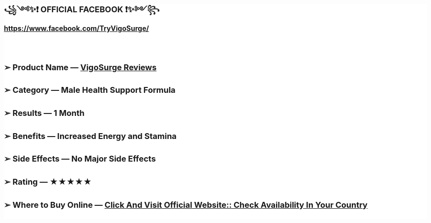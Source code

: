 <h3><strong>꧁༺✨❗ OFFICIAL FACEBOOK ❗✨༻꧂</strong></h3>
<a href="https://www.facebook.com/TryVigoSurge/"><strong>https://www.facebook.com/TryVigoSurge/</strong></a>

&nbsp;
<h3><strong>➢ Product Name — <a href="https://www.facebook.com/TryVigoSurge/">VigoSurge Reviews</a></strong></h3>
<h3><strong>➢ Category — Male Health Support Formula</strong></h3>
<h3><strong>➢ Results — 1 Month</strong></h3>
<h3><strong>➢ Benefits — Increased Energy and Stamina</strong></h3>
<h3><strong>➢ Side Effects — No Major Side Effects</strong></h3>
<h3><strong>➢ Rating — ★★★★★</strong></h3>
<h3><strong>➢ Where to Buy Online — <a href="https://www.offerplox.com/Male-Gummies">Click And Visit Official Website:: Check Availability In Your Country</a></strong></h3>
<div class="card-layout-item" data-pm-slice="2 4 [&quot;document&quot;,{&quot;aiOptions&quot;:{&quot;preserveLayouts&quot;:false,&quot;imageOptions&quot;:{&quot;license&quot;:&quot;All&quot;,&quot;provider&quot;:&quot;auto&quot;,&quot;model&quot;:&quot;flux-1-schnell&quot;,&quot;stylePreset&quot;:&quot;Theme&quot;}},&quot;docId&quot;:&quot;sb3o8mg0zvymc03&quot;,&quot;background&quot;:{&quot;type&quot;:&quot;none&quot;},&quot;docFlags&quot;:{&quot;cardLayoutsEnabled&quot;:true},&quot;format&quot;:&quot;document&quot;,&quot;customCode&quot;:{},&quot;settings&quot;:{&quot;cardDimensions&quot;:&quot;fluid&quot;,&quot;animationsEnabled&quot;:true},&quot;generateStatus&quot;:&quot;done&quot;,&quot;generateInfo&quot;:{&quot;interactionId&quot;:&quot;tjos49jk6jyjra4&quot;,&quot;streamId&quot;:&quot;sb3o8mg0zvymc03&quot;,&quot;lastEventId&quot;:&quot;10&quot;,&quot;lastCompletedCardId&quot;:&quot;iaf8ipgcyumu78q&quot;,&quot;lastCompletedCardIndex&quot;:9}},&quot;card&quot;,{&quot;id&quot;:&quot;pqdwrzss1e83aid&quot;,&quot;previewContent&quot;:null,&quot;background&quot;:{&quot;type&quot;:&quot;none&quot;},&quot;container&quot;:{},&quot;cardSize&quot;:&quot;default&quot;,&quot;layout&quot;:&quot;blank&quot;,&quot;layoutTemplateColumns&quot;:null,&quot;verticalAlign&quot;:null,&quot;generatorInput&quot;:null}]">
<div class="columns" data-colwidths="[50,50]">
<div class="column">
<div class="gamma-doc" data-aioptions="{&quot;preserveLayouts&quot;:false,&quot;imageOptions&quot;:{&quot;license&quot;:&quot;All&quot;,&quot;provider&quot;:&quot;auto&quot;,&quot;model&quot;:&quot;flux-1-schnell&quot;,&quot;stylePreset&quot;:&quot;Theme&quot;}}" data-background="{&quot;type&quot;:&quot;none&quot;}" data-docflags="{&quot;cardLayoutsEnabled&quot;:true}" data-customcode="{}" data-settings="{&quot;cardDimensions&quot;:&quot;fluid&quot;,&quot;animationsEnabled&quot;:true}" data-generateinfo="{&quot;interactionId&quot;:&quot;tjos49jk6jyjra4&quot;,&quot;streamId&quot;:&quot;sb3o8mg0zvymc03&quot;,&quot;lastEventId&quot;:&quot;10&quot;,&quot;lastCompletedCardId&quot;:&quot;iaf8ipgcyumu78q&quot;,&quot;lastCompletedCardIndex&quot;:9}" data-pm-slice="4 4 []">
<div id="62v2d0jqoqmslnr" class="gamma-card" data-id="62v2d0jqoqmslnr" data-background="{&quot;type&quot;:&quot;none&quot;}" data-container="{}">
<div class="card-layout-item">
<div class="smart-layout" data-options="{&quot;cellSize&quot;:15,&quot;numbered&quot;:true}">
<div id="Ftfo-" class="layout-item" data-id="Ftfo-" data-options="{}">
<div class="card-layout-item" data-pm-slice="2 2 [&quot;document&quot;,{&quot;aiOptions&quot;:{&quot;preserveLayouts&quot;:false,&quot;imageOptions&quot;:{&quot;license&quot;:&quot;All&quot;,&quot;provider&quot;:&quot;auto&quot;,&quot;model&quot;:&quot;flux-1-schnell&quot;,&quot;stylePreset&quot;:&quot;Theme&quot;}},&quot;docId&quot;:&quot;sb3o8mg0zvymc03&quot;,&quot;background&quot;:{&quot;type&quot;:&quot;none&quot;},&quot;docFlags&quot;:{&quot;cardLayoutsEnabled&quot;:true},&quot;format&quot;:&quot;document&quot;,&quot;customCode&quot;:{},&quot;settings&quot;:{&quot;cardDimensions&quot;:&quot;fluid&quot;,&quot;animationsEnabled&quot;:true},&quot;generateStatus&quot;:&quot;done&quot;,&quot;generateInfo&quot;:{&quot;interactionId&quot;:&quot;tjos49jk6jyjra4&quot;,&quot;streamId&quot;:&quot;sb3o8mg0zvymc03&quot;,&quot;lastEventId&quot;:&quot;10&quot;,&quot;lastCompletedCardId&quot;:&quot;iaf8ipgcyumu78q&quot;,&quot;lastCompletedCardIndex&quot;:9}},&quot;card&quot;,{&quot;id&quot;:&quot;tfeptctnxxja1us&quot;,&quot;previewContent&quot;:null,&quot;background&quot;:{&quot;type&quot;:&quot;none&quot;},&quot;container&quot;:{},&quot;cardSize&quot;:&quot;default&quot;,&quot;layout&quot;:&quot;blank&quot;,&quot;layoutTemplateColumns&quot;:null,&quot;verticalAlign&quot;:null,&quot;generatorInput&quot;:null}]">
<div class="smart-layout" data-options="{&quot;cellSize&quot;:20,&quot;numbered&quot;:true}">
<div id="0MkvW" class="layout-item" data-id="0MkvW" data-options="{}">